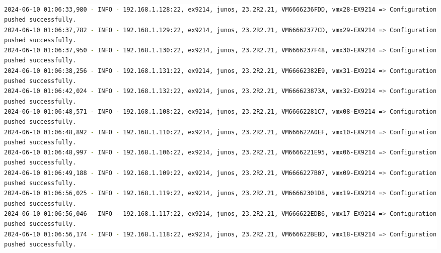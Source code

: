 ```bash
2024-06-10 01:06:33,980 - INFO - 192.168.1.128:22, ex9214, junos, 23.2R2.21, VM6666236FDD, vmx28-EX9214 => Configuration pushed successfully.
2024-06-10 01:06:37,782 - INFO - 192.168.1.129:22, ex9214, junos, 23.2R2.21, VM66662377CD, vmx29-EX9214 => Configuration pushed successfully.
2024-06-10 01:06:37,950 - INFO - 192.168.1.130:22, ex9214, junos, 23.2R2.21, VM6666237F48, vmx30-EX9214 => Configuration pushed successfully.
2024-06-10 01:06:38,256 - INFO - 192.168.1.131:22, ex9214, junos, 23.2R2.21, VM66662382E9, vmx31-EX9214 => Configuration pushed successfully.
2024-06-10 01:06:42,024 - INFO - 192.168.1.132:22, ex9214, junos, 23.2R2.21, VM666623873A, vmx32-EX9214 => Configuration pushed successfully.
2024-06-10 01:06:48,571 - INFO - 192.168.1.108:22, ex9214, junos, 23.2R2.21, VM66662281C7, vmx08-EX9214 => Configuration pushed successfully.
2024-06-10 01:06:48,892 - INFO - 192.168.1.110:22, ex9214, junos, 23.2R2.21, VM666622A0EF, vmx10-EX9214 => Configuration pushed successfully.
2024-06-10 01:06:48,997 - INFO - 192.168.1.106:22, ex9214, junos, 23.2R2.21, VM6666221E95, vmx06-EX9214 => Configuration pushed successfully.
2024-06-10 01:06:49,188 - INFO - 192.168.1.109:22, ex9214, junos, 23.2R2.21, VM6666227B07, vmx09-EX9214 => Configuration pushed successfully.
2024-06-10 01:06:56,025 - INFO - 192.168.1.119:22, ex9214, junos, 23.2R2.21, VM66662301D8, vmx19-EX9214 => Configuration pushed successfully.
2024-06-10 01:06:56,046 - INFO - 192.168.1.117:22, ex9214, junos, 23.2R2.21, VM666622EDB6, vmx17-EX9214 => Configuration pushed successfully.
2024-06-10 01:06:56,174 - INFO - 192.168.1.118:22, ex9214, junos, 23.2R2.21, VM666622BEBD, vmx18-EX9214 => Configuration pushed successfully.

```



